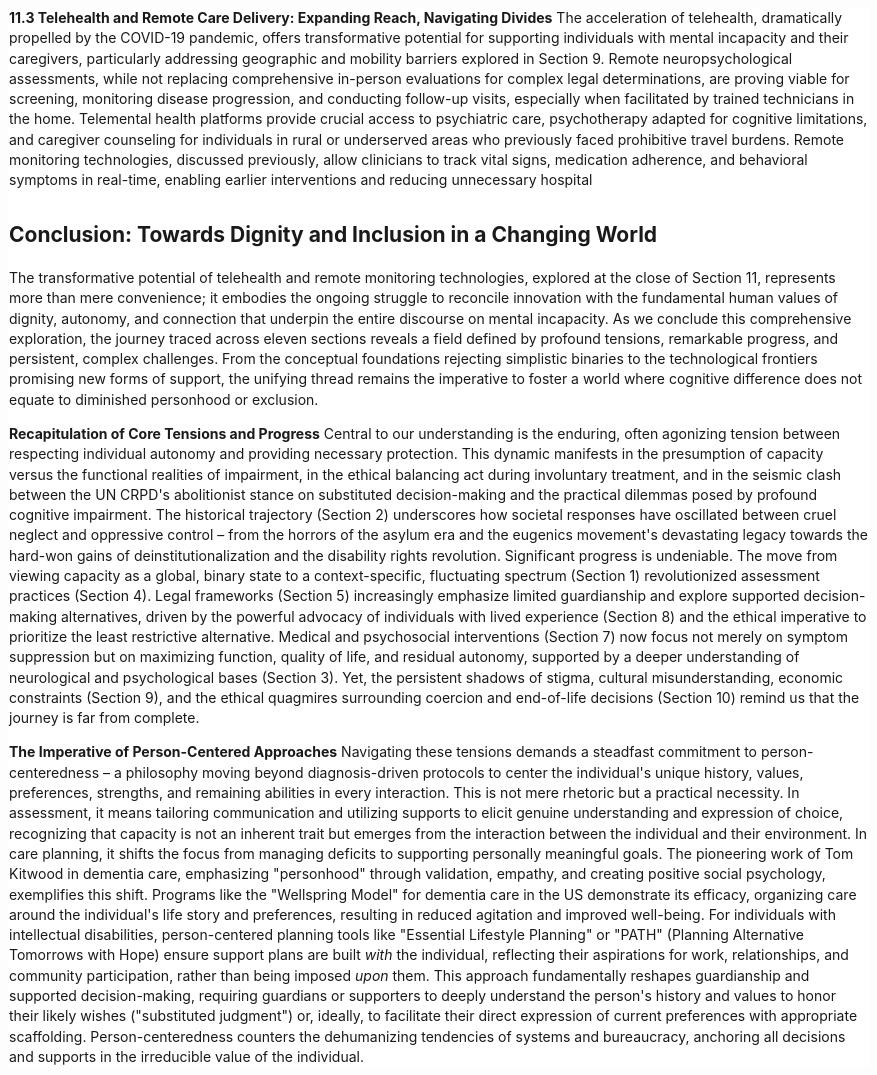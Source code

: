 **11.3 Telehealth and Remote Care Delivery: Expanding Reach, Navigating Divides**
The acceleration of telehealth, dramatically propelled by the COVID-19 pandemic, offers transformative potential for supporting individuals with mental incapacity and their caregivers, particularly addressing geographic and mobility barriers explored in Section 9. Remote neuropsychological assessments, while not replacing comprehensive in-person evaluations for complex legal determinations, are proving viable for screening, monitoring disease progression, and conducting follow-up visits, especially when facilitated by trained technicians in the home. Telemental health platforms provide crucial access to psychiatric care, psychotherapy adapted for cognitive limitations, and caregiver counseling for individuals in rural or underserved areas who previously faced prohibitive travel burdens. Remote monitoring technologies, discussed previously, allow clinicians to track vital signs, medication adherence, and behavioral symptoms in real-time, enabling earlier interventions and reducing unnecessary hospital

## Conclusion: Towards Dignity and Inclusion in a Changing World

The transformative potential of telehealth and remote monitoring technologies, explored at the close of Section 11, represents more than mere convenience; it embodies the ongoing struggle to reconcile innovation with the fundamental human values of dignity, autonomy, and connection that underpin the entire discourse on mental incapacity. As we conclude this comprehensive exploration, the journey traced across eleven sections reveals a field defined by profound tensions, remarkable progress, and persistent, complex challenges. From the conceptual foundations rejecting simplistic binaries to the technological frontiers promising new forms of support, the unifying thread remains the imperative to foster a world where cognitive difference does not equate to diminished personhood or exclusion.

**Recapitulation of Core Tensions and Progress** Central to our understanding is the enduring, often agonizing tension between respecting individual autonomy and providing necessary protection. This dynamic manifests in the presumption of capacity versus the functional realities of impairment, in the ethical balancing act during involuntary treatment, and in the seismic clash between the UN CRPD's abolitionist stance on substituted decision-making and the practical dilemmas posed by profound cognitive impairment. The historical trajectory (Section 2) underscores how societal responses have oscillated between cruel neglect and oppressive control – from the horrors of the asylum era and the eugenics movement's devastating legacy towards the hard-won gains of deinstitutionalization and the disability rights revolution. Significant progress is undeniable. The move from viewing capacity as a global, binary state to a context-specific, fluctuating spectrum (Section 1) revolutionized assessment practices (Section 4). Legal frameworks (Section 5) increasingly emphasize limited guardianship and explore supported decision-making alternatives, driven by the powerful advocacy of individuals with lived experience (Section 8) and the ethical imperative to prioritize the least restrictive alternative. Medical and psychosocial interventions (Section 7) now focus not merely on symptom suppression but on maximizing function, quality of life, and residual autonomy, supported by a deeper understanding of neurological and psychological bases (Section 3). Yet, the persistent shadows of stigma, cultural misunderstanding, economic constraints (Section 9), and the ethical quagmires surrounding coercion and end-of-life decisions (Section 10) remind us that the journey is far from complete.

**The Imperative of Person-Centered Approaches** Navigating these tensions demands a steadfast commitment to person-centeredness – a philosophy moving beyond diagnosis-driven protocols to center the individual's unique history, values, preferences, strengths, and remaining abilities in every interaction. This is not mere rhetoric but a practical necessity. In assessment, it means tailoring communication and utilizing supports to elicit genuine understanding and expression of choice, recognizing that capacity is not an inherent trait but emerges from the interaction between the individual and their environment. In care planning, it shifts the focus from managing deficits to supporting personally meaningful goals. The pioneering work of Tom Kitwood in dementia care, emphasizing "personhood" through validation, empathy, and creating positive social psychology, exemplifies this shift. Programs like the "Wellspring Model" for dementia care in the US demonstrate its efficacy, organizing care around the individual's life story and preferences, resulting in reduced agitation and improved well-being. For individuals with intellectual disabilities, person-centered planning tools like "Essential Lifestyle Planning" or "PATH" (Planning Alternative Tomorrows with Hope) ensure support plans are built *with* the individual, reflecting their aspirations for work, relationships, and community participation, rather than being imposed *upon* them. This approach fundamentally reshapes guardianship and supported decision-making, requiring guardians or supporters to deeply understand the person's history and values to honor their likely wishes ("substituted judgment") or, ideally, to facilitate their direct expression of current preferences with appropriate scaffolding. Person-centeredness counters the dehumanizing tendencies of systems and bureaucracy, anchoring all decisions and supports in the irreducible value of the individual.

